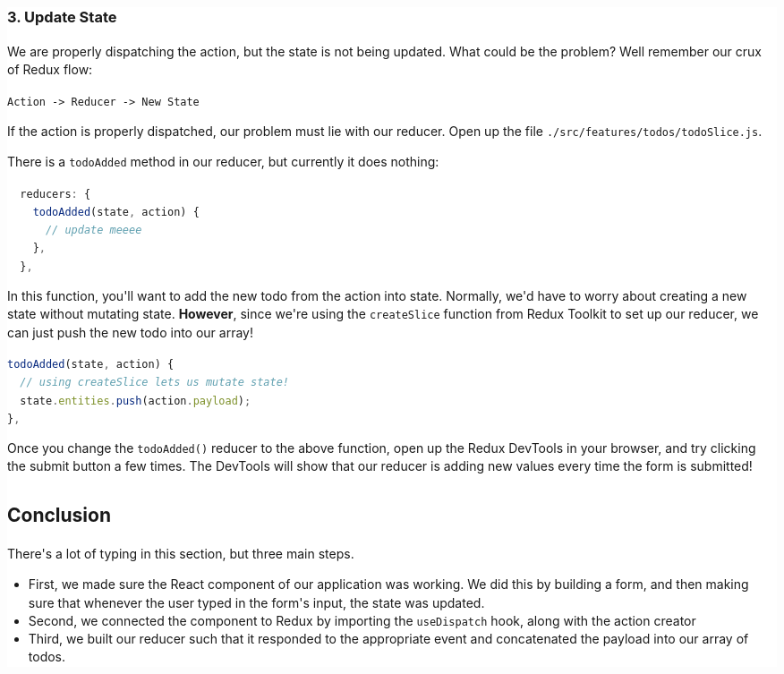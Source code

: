### 3. Update State

We are properly dispatching the action, but the state is not being updated. What
could be the problem? Well remember our crux of Redux flow:

```txt
Action -> Reducer -> New State
```

If the action is properly dispatched, our problem must lie with our reducer.
Open up the file `./src/features/todos/todoSlice.js`.

There is a `todoAdded` method in our reducer, but currently it does nothing:

```js
  reducers: {
    todoAdded(state, action) {
      // update meeee
    },
  },
```

In this function, you'll want to add the new todo from the action into state.
Normally, we'd have to worry about creating a new state without mutating state.
**However**, since we're using the `createSlice` function from Redux Toolkit to
set up our reducer, we can just push the new todo into our array!

```js
todoAdded(state, action) {
  // using createSlice lets us mutate state!
  state.entities.push(action.payload);
},
```

Once you change the `todoAdded()` reducer to the above function, open up the
Redux DevTools in your browser, and try clicking the submit button a few times.
The DevTools will show that our reducer is adding new values every time the form
is submitted!

## Conclusion

There's a lot of typing in this section, but three main steps.

- First, we made sure the React component of our application was working. We did
  this by building a form, and then making sure that whenever the user typed in
  the form's input, the state was updated.
- Second, we connected the component to Redux by importing the `useDispatch`
  hook, along with the action creator
- Third, we built our reducer such that it responded to the appropriate event
  and concatenated the payload into our array of todos.
